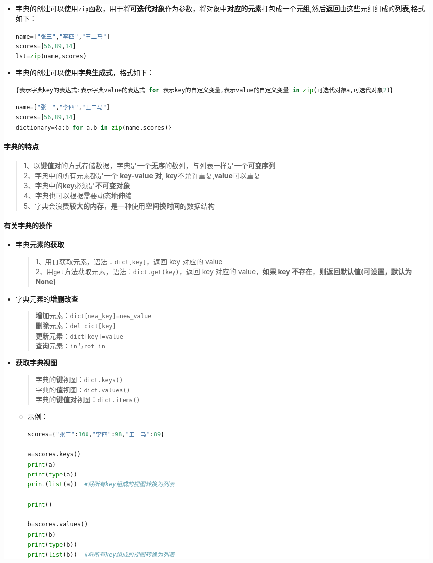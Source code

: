 - 字典的创建可以使用`zip`函数，用于将**可迭代对象**作为参数，将对象中**对应的元素**打包成一个**元组**,然后**返回**由这些元组组成的**列表**,格式如下：

  ```python
  name=["张三","李四","王二马"]
  scores=[56,89,14]
  lst=zip(name,scores)
  ```

- 字典的创建可以使用**字典生成式**，格式如下：

  ```python
  {表示字典key的表达式:表示字典value的表达式 for 表示key的自定义变量,表示value的自定义变量 in zip(可迭代对象a,可迭代对象2)}
  ```

  ```python
  name=["张三","李四","王二马"]
  scores=[56,89,14]
  dictionary={a:b for a,b in zip(name,scores)}
  ```

#### **字典的特点**

> 1、以**键值对**的方式存储数据，字典是一个**无序**的数列，与列表一样是一个**可变序列**  
> 2、字典中的所有元素都是一个 **key-value 对**, **key**不允许重复,**value**可以重复  
> 3、字典中的**key**必须是**不可变对象**  
> 4、字典也可以根据需要动态地伸缩  
> 5、字典会浪费**较大的内存**，是一种使用**空间换时间**的数据结构

#### **有关字典的操作**

- 字典**元素的获取**
  > 1、用`[]`获取元素，语法：`dict[key]`，返回 key 对应的 value  
  > 2、用`get`方法获取元素，语法：`dict.get(key)`，返回 key 对应的 value，**如果 key 不存在**，**则返回默认值(可设置，默认为 None)**
- 字典元素的**增删改查**
  > **增加**元素：`dict[new_key]=new_value`  
  > **删除**元素：`del dict[key]`  
  > **更新**元素：`dict[key]=value`  
  > **查询**元素：`in`与`not in`
- **获取字典视图**

  > 字典的**键**视图：`dict.keys()`  
  > 字典的**值**视图：`dict.values()`  
  > 字典的**键值对**视图：`dict.items()`

  - 示例：

    ```python
    scores={"张三":100,"李四":98,"王二马":89}

    a=scores.keys()
    print(a)
    print(type(a))
    print(list(a))  #将所有key组成的视图转换为列表

    print()

    b=scores.values()
    print(b)
    print(type(b))
    print(list(b))  #将所有key组成的视图转换为列表
